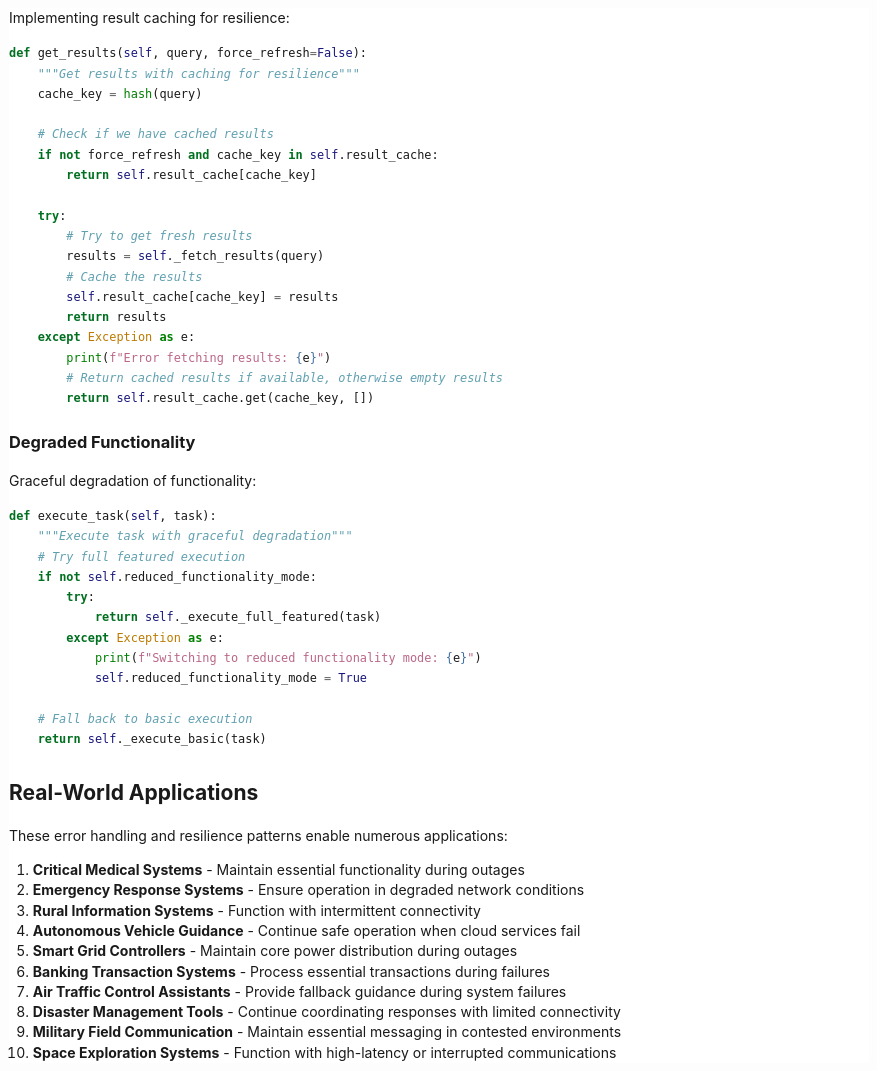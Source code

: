 Implementing result caching for resilience:

```python
def get_results(self, query, force_refresh=False):
    """Get results with caching for resilience"""
    cache_key = hash(query)
    
    # Check if we have cached results
    if not force_refresh and cache_key in self.result_cache:
        return self.result_cache[cache_key]
        
    try:
        # Try to get fresh results
        results = self._fetch_results(query)
        # Cache the results
        self.result_cache[cache_key] = results
        return results
    except Exception as e:
        print(f"Error fetching results: {e}")
        # Return cached results if available, otherwise empty results
        return self.result_cache.get(cache_key, [])
```

### Degraded Functionality

Graceful degradation of functionality:

```python
def execute_task(self, task):
    """Execute task with graceful degradation"""
    # Try full featured execution
    if not self.reduced_functionality_mode:
        try:
            return self._execute_full_featured(task)
        except Exception as e:
            print(f"Switching to reduced functionality mode: {e}")
            self.reduced_functionality_mode = True
            
    # Fall back to basic execution
    return self._execute_basic(task)
```

## Real-World Applications

These error handling and resilience patterns enable numerous applications:

1. **Critical Medical Systems** - Maintain essential functionality during outages
2. **Emergency Response Systems** - Ensure operation in degraded network conditions
3. **Rural Information Systems** - Function with intermittent connectivity
4. **Autonomous Vehicle Guidance** - Continue safe operation when cloud services fail
5. **Smart Grid Controllers** - Maintain core power distribution during outages
6. **Banking Transaction Systems** - Process essential transactions during failures
7. **Air Traffic Control Assistants** - Provide fallback guidance during system failures
8. **Disaster Management Tools** - Continue coordinating responses with limited connectivity
9. **Military Field Communication** - Maintain essential messaging in contested environments
10. **Space Exploration Systems** - Function with high-latency or interrupted communications
